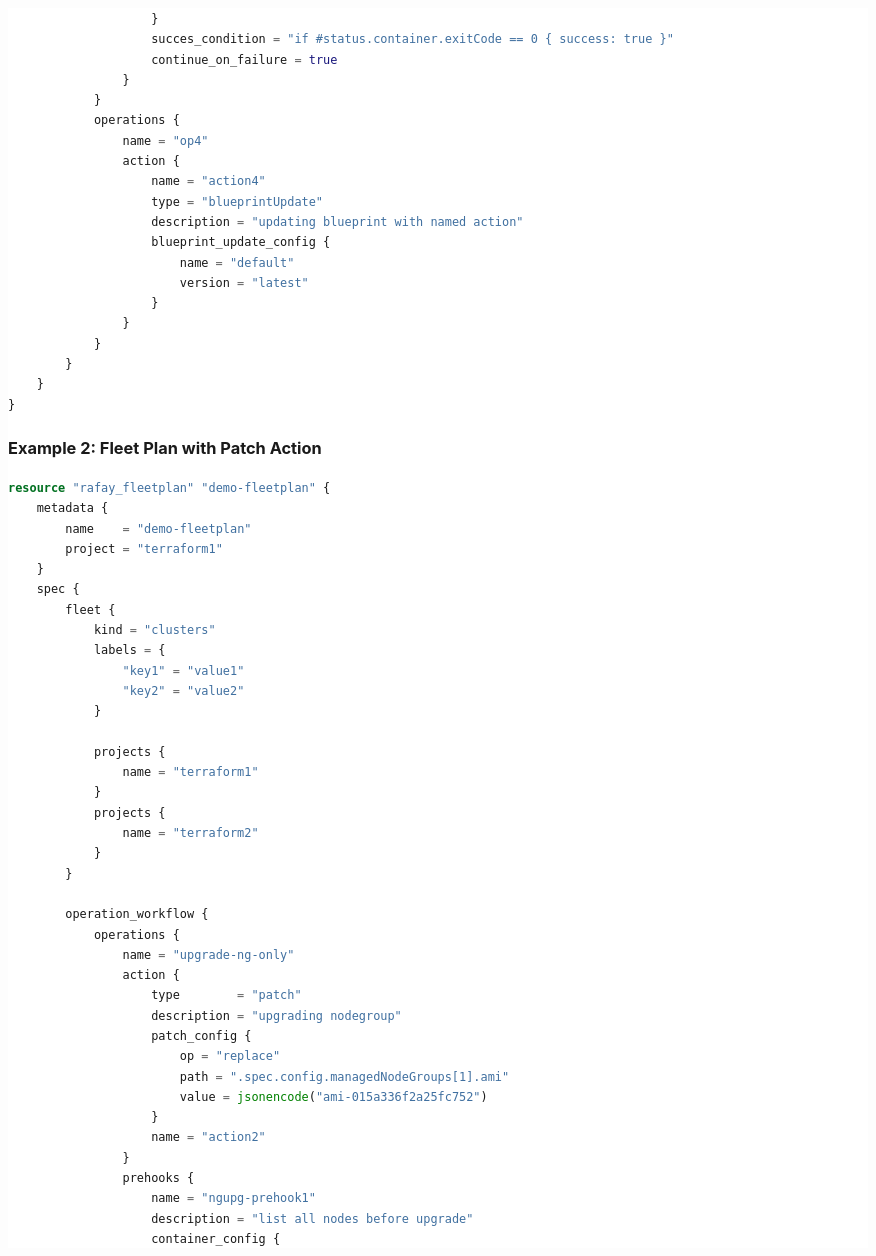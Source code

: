```terraform
                    }
                    succes_condition = "if #status.container.exitCode == 0 { success: true }"
                    continue_on_failure = true
                }
            }
            operations {
                name = "op4"
                action {
                    name = "action4"
                    type = "blueprintUpdate"
                    description = "updating blueprint with named action"
                    blueprint_update_config {
                        name = "default"
                        version = "latest"
                    }
                }
            }
        }
    }
}
```

### Example 2: Fleet Plan with Patch Action

```terraform
resource "rafay_fleetplan" "demo-fleetplan" {
    metadata {
        name    = "demo-fleetplan"
        project = "terraform1"
    }
    spec {
        fleet {
            kind = "clusters"
            labels = {
                "key1" = "value1"
                "key2" = "value2"
            }

            projects {
                name = "terraform1"
            }
            projects {
                name = "terraform2"
            }
        }

        operation_workflow {
            operations {
                name = "upgrade-ng-only"
                action {
                    type        = "patch"
                    description = "upgrading nodegroup"
                    patch_config {
                        op = "replace"
                        path = ".spec.config.managedNodeGroups[1].ami"
                        value = jsonencode("ami-015a336f2a25fc752")
                    }
                    name = "action2"
                }
                prehooks {
                    name = "ngupg-prehook1"
                    description = "list all nodes before upgrade"
                    container_config {
```